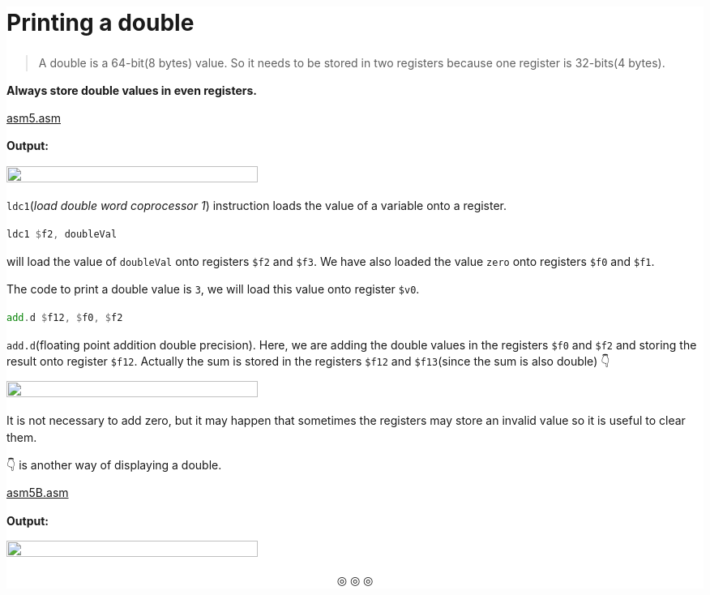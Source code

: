 # Printing a double
>A double is a 64-bit(8 bytes) value. So it needs to be stored in two registers because one register is 32-bits(4 bytes).

**Always store double values in even registers.**

[asm5.asm](https://github.com/C0DER11101/MIPS/blob/MIPS/tests/asm5.asm)

**Output:**

<img src="https://user-images.githubusercontent.com/96164229/240777193-96b5b59f-88d7-48b4-96bc-4896c5c36e18.png" width="60%" height="60%">

`ldc1`(_load double word coprocessor 1_) instruction loads the value of a variable onto a register.

```asm
ldc1 $f2, doubleVal
```
will load the value of `doubleVal` onto registers `$f2` and `$f3`. We have also loaded the value `zero` onto registers `$f0` and `$f1`.

The code to print a double value is `3`, we will load this value onto register `$v0`.

```asm
add.d $f12, $f0, $f2
```
`add.d`(floating point addition double precision). Here, we are adding the double values in the registers `$f0` and `$f2` and storing the result onto register `$f12`. Actually the sum is stored in the registers `$f12` and `$f13`(since the sum is also double) :point_down:

<img src="https://user-images.githubusercontent.com/96164229/240777356-bec82964-6762-43ec-a799-114e4196072c.png" width="60%" height="60%">

It is not necessary to add zero, but it may happen that sometimes the registers may store an invalid value so it is useful to clear them.


:point_down: is another way of displaying a double.

[asm5B.asm](https://github.com/C0DER11101/MIPS/blob/MIPS/tests/asm5B.asm)

**Output:**

<img src="https://user-images.githubusercontent.com/96164229/240779779-30d457c4-b64d-42cf-b602-95a09fb972aa.png" width="60%" height="60%">

<p align="center">
&#9678; &#9678; &#9678;
</p>
